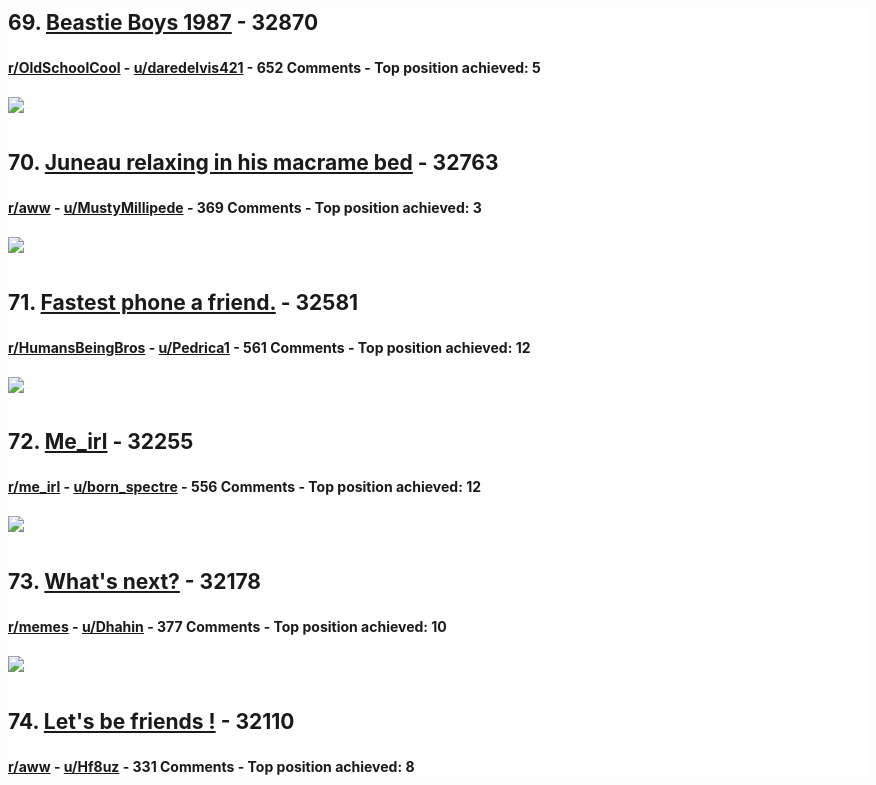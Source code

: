## 69. [Beastie Boys 1987](http://reddit.com/r/OldSchoolCool/comments/mdnb6m/beastie_boys_1987/) - 32870
#### [r/OldSchoolCool](http://reddit.com/r/OldSchoolCool) - [u/daredelvis421](http://reddit.com/u/daredelvis421) - 652 Comments - Top position achieved: 5

<a href="https://i.redd.it/v7ju6b5x6dp61.jpg"><img src="https://b.thumbs.redditmedia.com/a5SjoySnmrK9ulMZ7LQIbuNPlmX9it2FHz3rIZvI8uE.jpg"></img></a>

## 70. [Juneau relaxing in his macrame bed](http://reddit.com/r/aww/comments/me19y1/juneau_relaxing_in_his_macrame_bed/) - 32763
#### [r/aww](http://reddit.com/r/aww) - [u/MustyMillipede](http://reddit.com/u/MustyMillipede) - 369 Comments - Top position achieved: 3

<a href="https://v.redd.it/bf36iyt6igp61"><img src="https://b.thumbs.redditmedia.com/49dwnTl_pDt-e9vozzroUhtCJUJAQUjicfhrLdf3efE.jpg"></img></a>

## 71. [Fastest phone a friend.](http://reddit.com/r/HumansBeingBros/comments/mdpto5/fastest_phone_a_friend/) - 32581
#### [r/HumansBeingBros](http://reddit.com/r/HumansBeingBros) - [u/Pedrica1](http://reddit.com/u/Pedrica1) - 561 Comments - Top position achieved: 12

<a href="https://v.redd.it/dwfi1jk2udp61"><img src="https://b.thumbs.redditmedia.com/kaKOPD5Frz6SLeDKJa5u0pNZYsBJmIH4uH9yCIQj5sc.jpg"></img></a>

## 72. [Me_irl](http://reddit.com/r/me_irl/comments/mdhtom/me_irl/) - 32255
#### [r/me_irl](http://reddit.com/r/me_irl) - [u/born_spectre](http://reddit.com/u/born_spectre) - 556 Comments - Top position achieved: 12

<a href="https://i.redd.it/x3eeg9rp9bp61.jpg"><img src="https://a.thumbs.redditmedia.com/5yZ9_ygWR_EpbA51eyEk4kA6AxF4Yr3uEFVxG_3gOk4.jpg"></img></a>

## 73. [What's next?](http://reddit.com/r/memes/comments/me37d9/whats_next/) - 32178
#### [r/memes](http://reddit.com/r/memes) - [u/Dhahin](http://reddit.com/u/Dhahin) - 377 Comments - Top position achieved: 10

<a href="https://i.redd.it/o8g66a1m0hp61.jpg"><img src="https://b.thumbs.redditmedia.com/vobfCupVwAW8BYRIKw0gc-PbnIrLUZB5y74yEHNln1w.jpg"></img></a>

## 74. [Let's be friends !](http://reddit.com/r/aww/comments/mdq443/lets_be_friends/) - 32110
#### [r/aww](http://reddit.com/r/aww) - [u/Hf8uz](http://reddit.com/u/Hf8uz) - 331 Comments - Top position achieved: 8

